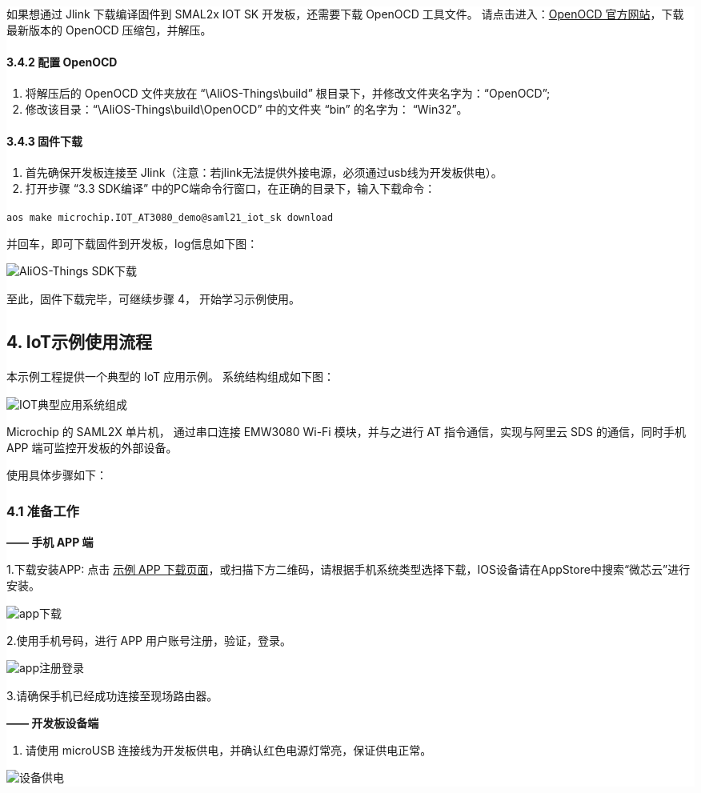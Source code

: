 如果想通过 Jlink 下载编译固件到 SMAL2x IOT SK 开发板，还需要下载 OpenOCD 工具文件。
请点击进入：[OpenOCD 官方网站](http://www.freddiechopin.info/en/download/category/4-openocd)，下载最新版本的 OpenOCD 压缩包，并解压。

#### 3.4.2 配置 OpenOCD

1. 将解压后的 OpenOCD 文件夹放在 “\AliOS-Things\build” 根目录下，并修改文件夹名字为：“OpenOCD”;
2. 修改该目录：“\AliOS-Things\build\OpenOCD” 中的文件夹 “bin” 的名字为： “Win32”。


#### 3.4.3 固件下载

1. 首先确保开发板连接至 Jlink（注意：若jlink无法提供外接电源，必须通过usb线为开发板供电）。
2. 打开步骤 “3.3 SDK编译” 中的PC端命令行窗口，在正确的目录下，输入下载命令： 

 `aos make microchip.IOT_AT3080_demo@saml21_iot_sk download`

并回车，即可下载固件到开发板，log信息如下图：

![AliOS-Things SDK下载](https://github.com/neooxu/MXkit-L21/blob/master/image/aosdownload.png)

至此，固件下载完毕，可继续步骤 4， 开始学习示例使用。


## 4. IoT示例使用流程

本示例工程提供一个典型的 IoT 应用示例。 系统结构组成如下图：

![IOT典型应用系统组成](https://github.com/neooxu/MXkit-L21/blob/master/image/demo_frame.png)

Microchip 的 SAML2X 单片机， 通过串口连接 EMW3080 Wi-Fi 模块，并与之进行 AT 指令通信，实现与阿里云 SDS 的通信，同时手机 APP 端可监控开发板的外部设备。

使用具体步骤如下：


### 4.1 准备工作

**—— 手机 APP 端**

1.下载安装APP: 点击 [示例 APP 下载页面](https://www.pgyer.com/TIAnd)，或扫描下方二维码，请根据手机系统类型选择下载，IOS设备请在AppStore中搜索“微芯云”进行安装。

![app下载](https://github.com/neooxu/MXkit-L21/blob/master/image/app_download_address.png)  

2.使用手机号码，进行 APP 用户账号注册，验证，登录。

![app注册登录](https://github.com/neooxu/MXkit-L21/blob/master/image/app_userid.png)

3.请确保手机已经成功连接至现场路由器。




**—— 开发板设备端**

1. 请使用 microUSB 连接线为开发板供电，并确认红色电源灯常亮，保证供电正常。

![设备供电](https://github.com/neooxu/MXkit-L21/blob/master/image/device_power.png) 
